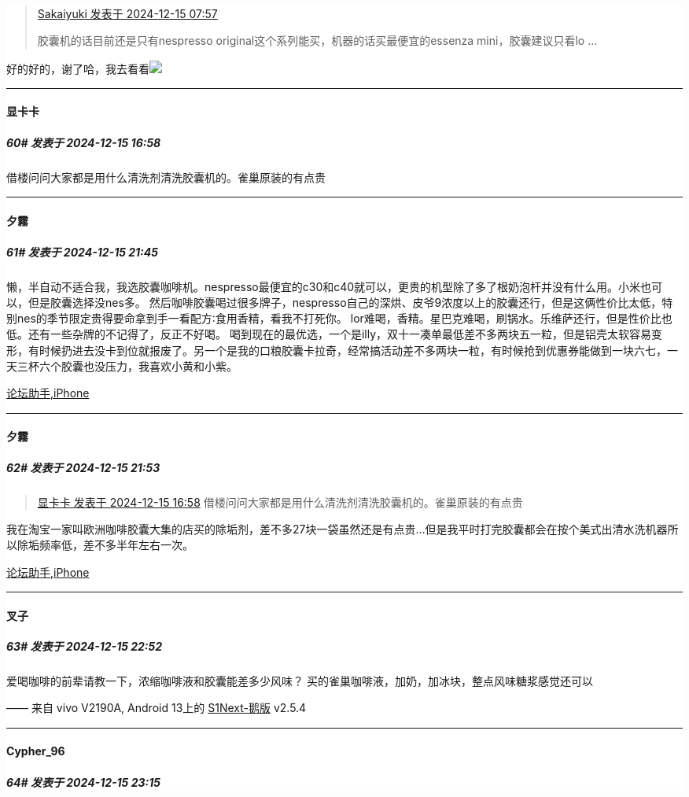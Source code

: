 <blockquote><a href="httphttps://bbs.saraba1st.com/2b/forum.php?mod=redirect&amp;goto=findpost&amp;pid=66928657&amp;ptid=2210327" target="_blank">Sakaiyuki 发表于 2024-12-15 07:57</a>

胶囊机的话目前还是只有nespresso original这个系列能买，机器的话买最便宜的essenza mini，胶囊建议只看lo ...</blockquote>
好的好的，谢了哈，我去看看<img src="https://static.saraba1st.com/image/smiley/face2017/043.png" referrerpolicy="no-referrer">


*****

####  显卡卡  
##### 60#       发表于 2024-12-15 16:58

借楼问问大家都是用什么清洗剂清洗胶囊机的。雀巢原装的有点贵


*****

####  夕霧  
##### 61#       发表于 2024-12-15 21:45

懒，半自动不适合我，我选胶囊咖啡机。nespresso最便宜的c30和c40就可以，更贵的机型除了多了根奶泡杆并没有什么用。小米也可以，但是胶囊选择没nes多。
然后咖啡胶囊喝过很多牌子，nespresso自己的深烘、皮爷9浓度以上的胶囊还行，但是这俩性价比太低，特别nes的季节限定贵得要命拿到手一看配方∶食用香精，看我不打死你。
lor难喝，香精。星巴克难喝，刷锅水。乐维萨还行，但是性价比也低。还有一些杂牌的不记得了，反正不好喝。
喝到现在的最优选，一个是illy，双十一凑单最低差不多两块五一粒，但是铝壳太软容易变形，有时候扔进去没卡到位就报废了。另一个是我的口粮胶囊卡拉奇，经常搞活动差不多两块一粒，有时候抢到优惠券能做到一块六七，一天三杯六个胶囊也没压力，我喜欢小黄和小紫。

[论坛助手,iPhone](https://bbs.saraba1st.com/2b/forum.php?mod=viewthread&amp;tid=2029836)


*****

####  夕霧  
##### 62#       发表于 2024-12-15 21:53

<blockquote><a href="httphttps://bbs.saraba1st.com/2b/forum.php?mod=redirect&amp;goto=findpost&amp;pid=66931408&amp;ptid=2210327" target="_blank">显卡卡 发表于 2024-12-15 16:58</a>
借楼问问大家都是用什么清洗剂清洗胶囊机的。雀巢原装的有点贵</blockquote>
我在淘宝一家叫欧洲咖啡胶囊大集的店买的除垢剂，差不多27块一袋虽然还是有点贵…但是我平时打完胶囊都会在按个美式出清水洗机器所以除垢频率低，差不多半年左右一次。

[论坛助手,iPhone](https://bbs.saraba1st.com/2b/forum.php?mod=viewthread&amp;tid=2029836)


*****

####  叉子  
##### 63#       发表于 2024-12-15 22:52

爱喝咖啡的前辈请教一下，浓缩咖啡液和胶囊能差多少风味？
买的雀巢咖啡液，加奶，加冰块，整点风味糖浆感觉还可以

—— 来自 vivo V2190A, Android 13上的 [S1Next-鹅版](https://github.com/ykrank/S1-Next/releases) v2.5.4


*****

####  Cypher_96  
##### 64#       发表于 2024-12-15 23:15
